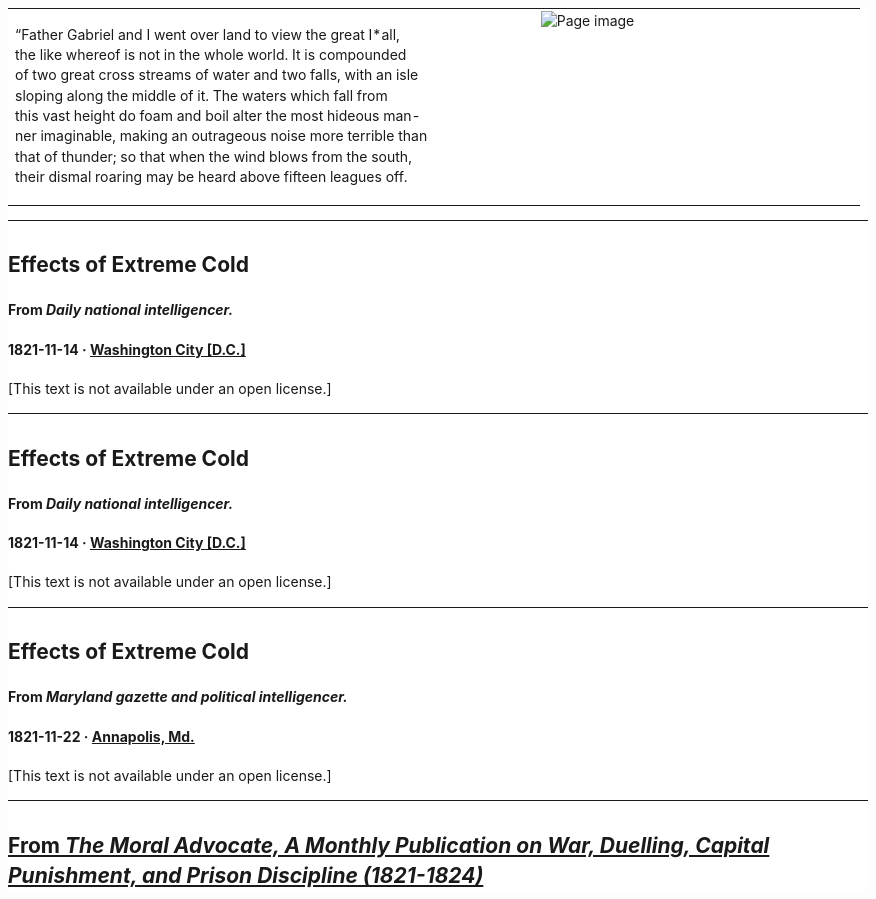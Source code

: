 <table style="width: 100%;"><tr><td style="width: 50%">

  
  
“Father Gabriel and I went over land to view the great I*all,  
the like whereof is not in the whole world. It is compounded  
of two great cross streams of water and two falls, with an isle  
sloping along the middle of it. The waters which fall from  
this vast height do foam and boil alter the most hideous man-  
ner imaginable, making an outrageous noise more terrible than  
that of thunder; so that when the wind blows from the south,  
their dismal roaring may be heard above fifteen leagues off.
</td><td style="width: 50%; max-height: 75%; margin: auto; display: block;">
<img alt="Page image" src="https://iiif.archive.org/iiif/sim_western-monthly-magazine-and-literary-journal_1820-09_3_2&#0036;27/pct:23.375796,63.158904,67.420382,12.152578/600,/0/default.jpg"/>
</td>
</tr></table>

---

## Effects of Extreme Cold

#### From _Daily national intelligencer._

#### 1821-11-14 &middot; [Washington City [D.C.]](http://dbpedia.org/resource/Washington%2C_D.C.)

[This text is not available under an open license.]

---

## Effects of Extreme Cold

#### From _Daily national intelligencer._

#### 1821-11-14 &middot; [Washington City [D.C.]](http://dbpedia.org/resource/Washington%2C_D.C.)

[This text is not available under an open license.]

---

## Effects of Extreme Cold

#### From _Maryland gazette and political intelligencer._

#### 1821-11-22 &middot; [Annapolis, Md.](http://dbpedia.org/resource/Annapolis%2C_Maryland)

[This text is not available under an open license.]

---

## [From _The Moral Advocate, A Monthly Publication on War, Duelling, Capital Punishment, and Prison Discipline (1821-1824)_](https://archive.org/details/sim_moral-advocate-a-monthly-publication-on-war-duelling_1822-10_2_4/page/n15/mode/1up?view=theater)
